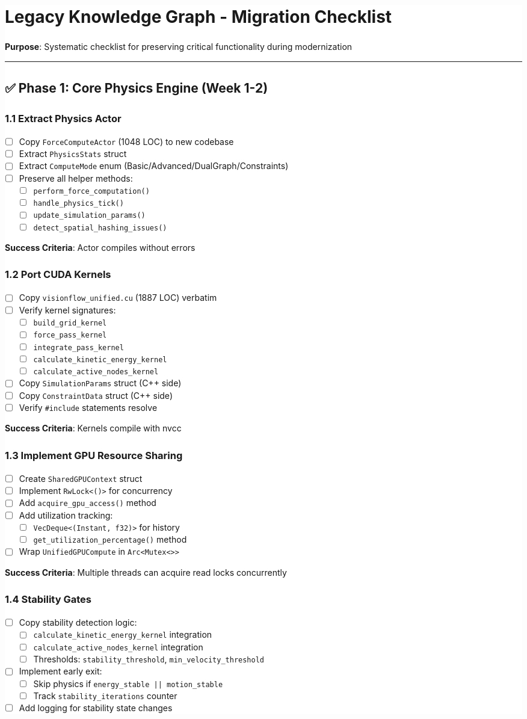 # Legacy Knowledge Graph - Migration Checklist

**Purpose**: Systematic checklist for preserving critical functionality during modernization

---

## ✅ Phase 1: Core Physics Engine (Week 1-2)

### 1.1 Extract Physics Actor

- [ ] Copy `ForceComputeActor` (1048 LOC) to new codebase
- [ ] Extract `PhysicsStats` struct
- [ ] Extract `ComputeMode` enum (Basic/Advanced/DualGraph/Constraints)
- [ ] Preserve all helper methods:
  - [ ] `perform_force_computation()`
  - [ ] `handle_physics_tick()`
  - [ ] `update_simulation_params()`
  - [ ] `detect_spatial_hashing_issues()`

**Success Criteria**: Actor compiles without errors

### 1.2 Port CUDA Kernels

- [ ] Copy `visionflow_unified.cu` (1887 LOC) verbatim
- [ ] Verify kernel signatures:
  - [ ] `build_grid_kernel`
  - [ ] `force_pass_kernel`
  - [ ] `integrate_pass_kernel`
  - [ ] `calculate_kinetic_energy_kernel`
  - [ ] `calculate_active_nodes_kernel`
- [ ] Copy `SimulationParams` struct (C++ side)
- [ ] Copy `ConstraintData` struct (C++ side)
- [ ] Verify `#include` statements resolve

**Success Criteria**: Kernels compile with nvcc

### 1.3 Implement GPU Resource Sharing

- [ ] Create `SharedGPUContext` struct
- [ ] Implement `RwLock<()>` for concurrency
- [ ] Add `acquire_gpu_access()` method
- [ ] Add utilization tracking:
  - [ ] `VecDeque<(Instant, f32)>` for history
  - [ ] `get_utilization_percentage()` method
- [ ] Wrap `UnifiedGPUCompute` in `Arc<Mutex<>>`

**Success Criteria**: Multiple threads can acquire read locks concurrently

### 1.4 Stability Gates

- [ ] Copy stability detection logic:
  - [ ] `calculate_kinetic_energy_kernel` integration
  - [ ] `calculate_active_nodes_kernel` integration
  - [ ] Thresholds: `stability_threshold`, `min_velocity_threshold`
- [ ] Implement early exit:
  - [ ] Skip physics if `energy_stable || motion_stable`
  - [ ] Track `stability_iterations` counter
- [ ] Add logging for stability state changes
